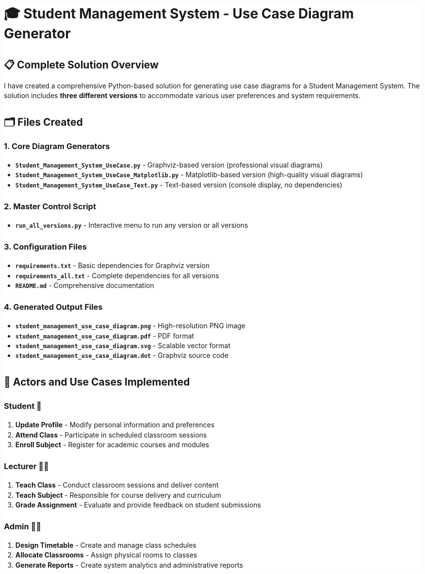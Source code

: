 # 🎓 Student Management System - Use Case Diagram Generator

## 📋 Complete Solution Overview

I have created a comprehensive Python-based solution for generating use case diagrams for a Student Management System. The solution includes **three different versions** to accommodate various user preferences and system requirements.

## 🗂️ Files Created

### 1. **Core Diagram Generators**
- **`Student_Management_System_UseCase.py`** - Graphviz-based version (professional visual diagrams)
- **`Student_Management_System_UseCase_Matplotlib.py`** - Matplotlib-based version (high-quality visual diagrams)
- **`Student_Management_System_UseCase_Text.py`** - Text-based version (console display, no dependencies)

### 2. **Master Control Script**
- **`run_all_versions.py`** - Interactive menu to run any version or all versions

### 3. **Configuration Files**
- **`requirements.txt`** - Basic dependencies for Graphviz version
- **`requirements_all.txt`** - Complete dependencies for all versions
- **`README.md`** - Comprehensive documentation

### 4. **Generated Output Files**
- **`student_management_use_case_diagram.png`** - High-resolution PNG image
- **`student_management_use_case_diagram.pdf`** - PDF format
- **`student_management_use_case_diagram.svg`** - Scalable vector format
- **`student_management_use_case_diagram.dot`** - Graphviz source code

## 👥 Actors and Use Cases Implemented

### **Student** 👤
1. **Update Profile** - Modify personal information and preferences
2. **Attend Class** - Participate in scheduled classroom sessions
3. **Enroll Subject** - Register for academic courses and modules

### **Lecturer** 👨‍🏫
1. **Teach Class** - Conduct classroom sessions and deliver content
2. **Teach Subject** - Responsible for course delivery and curriculum
3. **Grade Assignment** - Evaluate and provide feedback on student submissions

### **Admin** 👨‍💼
1. **Design Timetable** - Create and manage class schedules
2. **Allocate Classrooms** - Assign physical rooms to classes
3. **Generate Reports** - Create system analytics and administrative reports
